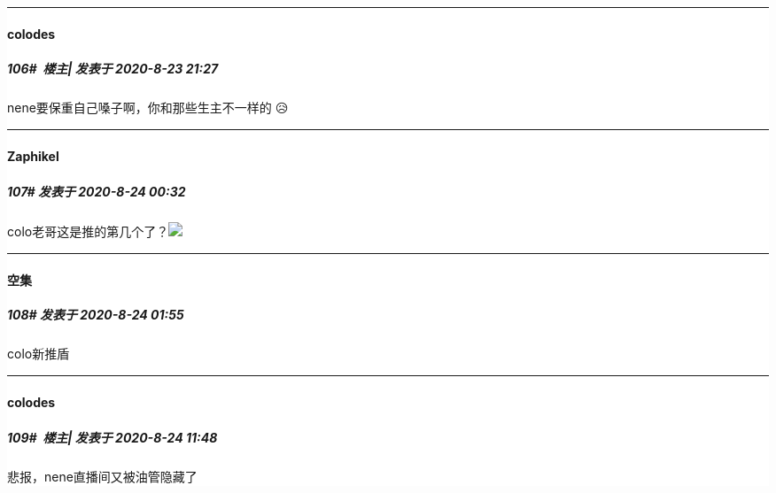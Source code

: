 





-----

####  colodes  
##### 106#         楼主| 发表于 2020-8-23 21:27




nene要保重自己嗓子啊，你和那些生主不一样的 😥







-----

####  Zaphikel  
##### 107#       发表于 2020-8-24 00:32




colo老哥这是推的第几个了？<img src="https://static.saraba1st.com/image/smiley/face2017/067.png" referrerpolicy="no-referrer">







-----

####  空集  
##### 108#       发表于 2020-8-24 01:55




colo新推盾







-----

####  colodes  
##### 109#         楼主| 发表于 2020-8-24 11:48




悲报，nene直播间又被油管隐藏了





                                              